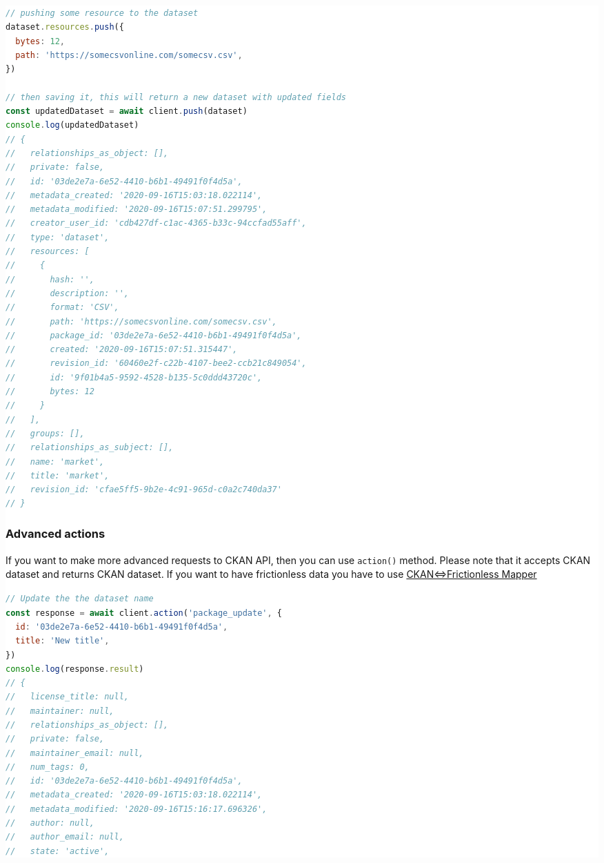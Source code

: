 ```js
// pushing some resource to the dataset
dataset.resources.push({
  bytes: 12,
  path: 'https://somecsvonline.com/somecsv.csv',
})

// then saving it, this will return a new dataset with updated fields
const updatedDataset = await client.push(dataset)
console.log(updatedDataset)
// {
//   relationships_as_object: [],
//   private: false,
//   id: '03de2e7a-6e52-4410-b6b1-49491f0f4d5a',
//   metadata_created: '2020-09-16T15:03:18.022114',
//   metadata_modified: '2020-09-16T15:07:51.299795',
//   creator_user_id: 'cdb427df-c1ac-4365-b33c-94ccfad55aff',
//   type: 'dataset',
//   resources: [
//     {
//       hash: '',
//       description: '',
//       format: 'CSV',
//       path: 'https://somecsvonline.com/somecsv.csv',
//       package_id: '03de2e7a-6e52-4410-b6b1-49491f0f4d5a',
//       created: '2020-09-16T15:07:51.315447',
//       revision_id: '60460e2f-c22b-4107-bee2-ccb21c849054',
//       id: '9f01b4a5-9592-4528-b135-5c0ddd43720c',
//       bytes: 12
//     }
//   ],
//   groups: [],
//   relationships_as_subject: [],
//   name: 'market',
//   title: 'market',
//   revision_id: 'cfae5ff5-9b2e-4c91-965d-c0a2c740da37'
// }
```

### Advanced actions

If you want to make more advanced requests to CKAN API, then you can use `action()` method. Please note that it accepts CKAN dataset and returns CKAN dataset. If you want to have frictionless data you have to use [CKAN<=>Frictionless Mapper](https://github.com/datopian/frictionless-ckan-mapper-js)

```js
// Update the the dataset name
const response = await client.action('package_update', {
  id: '03de2e7a-6e52-4410-b6b1-49491f0f4d5a',
  title: 'New title',
})
console.log(response.result)
// {
//   license_title: null,
//   maintainer: null,
//   relationships_as_object: [],
//   private: false,
//   maintainer_email: null,
//   num_tags: 0,
//   id: '03de2e7a-6e52-4410-b6b1-49491f0f4d5a',
//   metadata_created: '2020-09-16T15:03:18.022114',
//   metadata_modified: '2020-09-16T15:16:17.696326',
//   author: null,
//   author_email: null,
//   state: 'active',
```